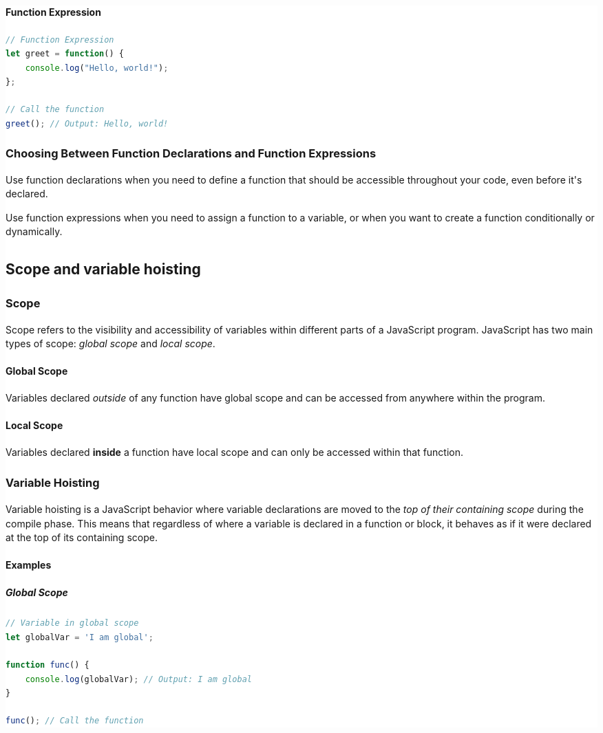 #### Function Expression
```js
// Function Expression
let greet = function() {
    console.log("Hello, world!");
};

// Call the function
greet(); // Output: Hello, world!
```

### Choosing Between Function Declarations and Function Expressions

Use function declarations when you need to define a function that should be accessible throughout your code, even before it's declared.

Use function expressions when you need to assign a function to a variable, or when you want to create a function conditionally or dynamically.

## Scope and variable hoisting

### Scope
Scope refers to the visibility and accessibility of variables within different parts of a JavaScript program. JavaScript has two main types of scope: *global scope* and *local scope*.

#### Global Scope

Variables declared *outside* of any function have global scope and can be accessed from anywhere within the program.

#### Local Scope

Variables declared **inside** a function have local scope and can only be accessed within that function.

### Variable Hoisting
Variable hoisting is a JavaScript behavior where variable declarations are moved to the *top of their containing scope* during the compile phase. This means that regardless of where a variable is declared in a function or block, it behaves as if it were declared at the top of its containing scope.

#### Examples

##### Global Scope
```js
// Variable in global scope
let globalVar = 'I am global';

function func() {
    console.log(globalVar); // Output: I am global
}

func(); // Call the function
```
